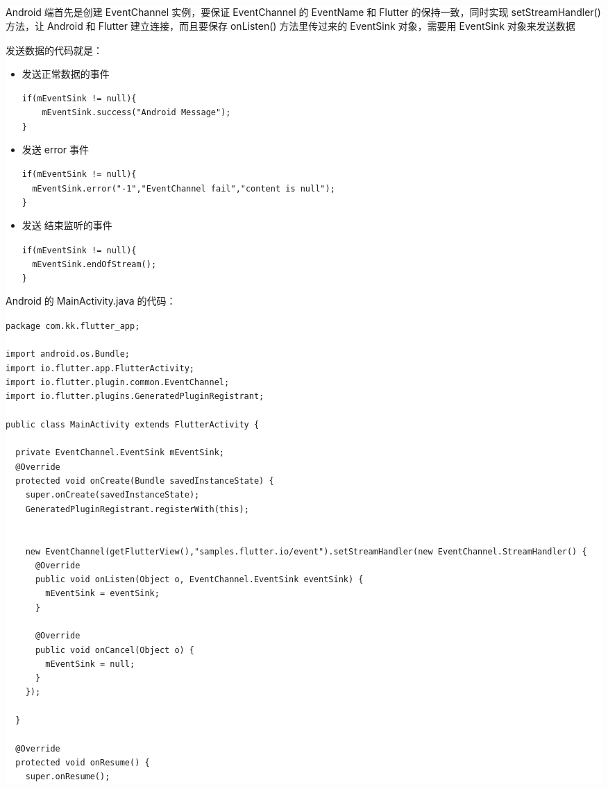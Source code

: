 Android 端首先是创建 EventChannel 实例，要保证 EventChannel 的 EventName 和 Flutter 的保持一致，同时实现 setStreamHandler() 方法，让 Android 和 Flutter 建立连接，而且要保存 onListen() 方法里传过来的 EventSink 对象，需要用 EventSink 对象来发送数据

发送数据的代码就是：

*   发送正常数据的事件
    
    ```
    if(mEventSink != null){
        mEventSink.success("Android Message");
    }
    
    ```
    
*   发送 error 事件
    
    ```
    if(mEventSink != null){
      mEventSink.error("-1","EventChannel fail","content is null");
    }
    
    ```
    
*   发送 结束监听的事件
    
    ```
    if(mEventSink != null){
      mEventSink.endOfStream();
    }
    
    ```
    

Android 的 MainActivity.java 的代码：

```
package com.kk.flutter_app;

import android.os.Bundle;
import io.flutter.app.FlutterActivity;
import io.flutter.plugin.common.EventChannel;
import io.flutter.plugins.GeneratedPluginRegistrant;

public class MainActivity extends FlutterActivity {

  private EventChannel.EventSink mEventSink;
  @Override
  protected void onCreate(Bundle savedInstanceState) {
    super.onCreate(savedInstanceState);
    GeneratedPluginRegistrant.registerWith(this);


    new EventChannel(getFlutterView(),"samples.flutter.io/event").setStreamHandler(new EventChannel.StreamHandler() {
      @Override
      public void onListen(Object o, EventChannel.EventSink eventSink) {
        mEventSink = eventSink;
      }

      @Override
      public void onCancel(Object o) {
        mEventSink = null;
      }
    });

  }

  @Override
  protected void onResume() {
    super.onResume();
```